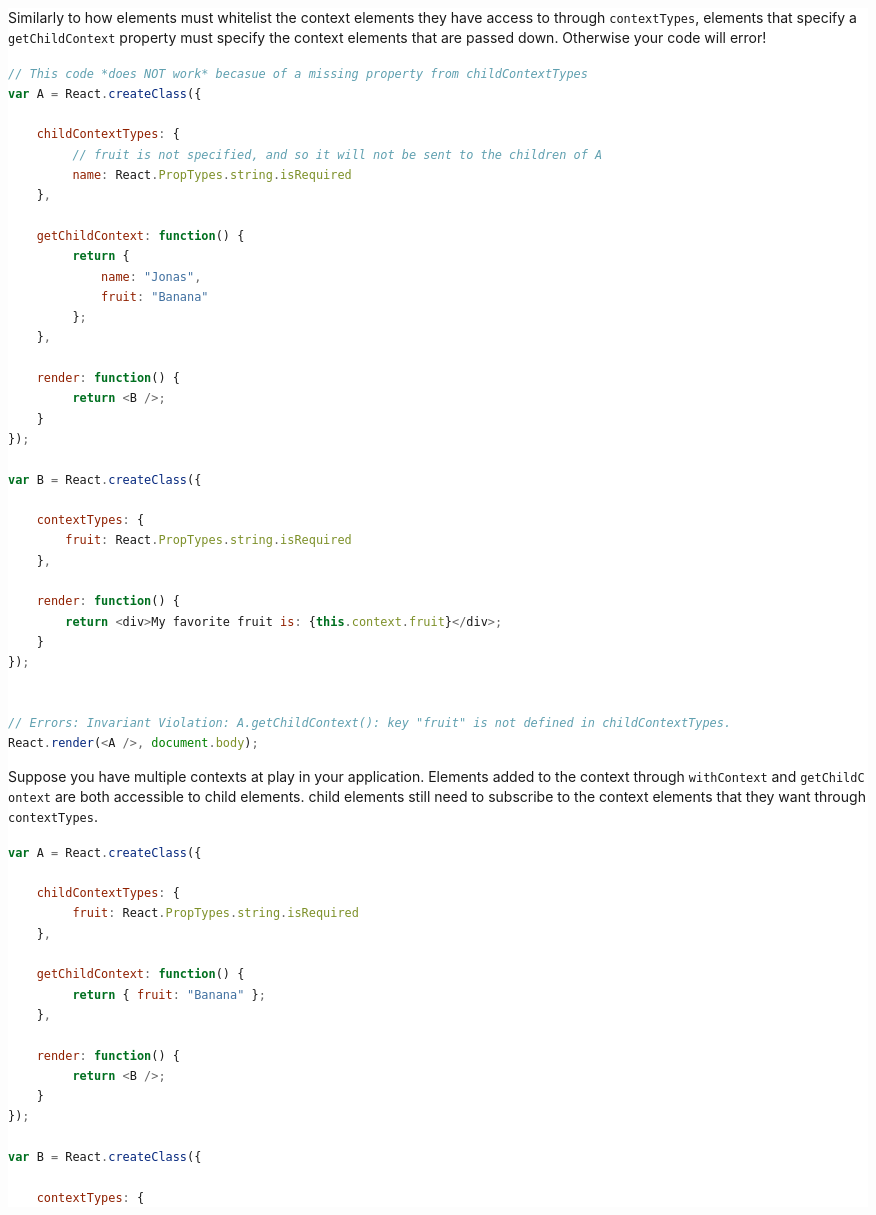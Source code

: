 Similarly to how elements must whitelist the context elements they have access to through `contextTypes`, elements that specify a `getChildContext` property must specify the context elements that are passed down.  Otherwise your code will error!

```js
// This code *does NOT work* becasue of a missing property from childContextTypes
var A = React.createClass({

    childContextTypes: {
         // fruit is not specified, and so it will not be sent to the children of A
         name: React.PropTypes.string.isRequired
    },

    getChildContext: function() {
         return {
             name: "Jonas",
             fruit: "Banana"
         };
    },

    render: function() {
         return <B />;
    }
});

var B = React.createClass({

    contextTypes: {
        fruit: React.PropTypes.string.isRequired
    },

    render: function() {
        return <div>My favorite fruit is: {this.context.fruit}</div>;
    }
});


// Errors: Invariant Violation: A.getChildContext(): key "fruit" is not defined in childContextTypes.
React.render(<A />, document.body);
```

Suppose you have multiple contexts at play in your application.  Elements added to the context through `withContext` and `getChildContext` are both accessible to child elements.  child elements still need to subscribe to the context elements that they want through `contextTypes`.

```js
var A = React.createClass({

    childContextTypes: {
         fruit: React.PropTypes.string.isRequired
    },

    getChildContext: function() {
         return { fruit: "Banana" };
    },

    render: function() {
         return <B />;
    }
});

var B = React.createClass({

    contextTypes: {
```